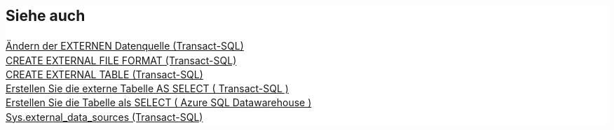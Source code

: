## <a name="see-also"></a>Siehe auch
[Ändern der EXTERNEN Datenquelle (Transact-SQL)](../../t-sql/statements/alter-external-data-source-transact-sql.md)  
[CREATE EXTERNAL FILE FORMAT &#40;Transact-SQL&#41;](../../t-sql/statements/create-external-file-format-transact-sql.md)   
[CREATE EXTERNAL TABLE &#40;Transact-SQL&#41;](../../t-sql/statements/create-external-table-transact-sql.md)   
[Erstellen Sie die externe Tabelle AS SELECT &#40; Transact-SQL &#41;](../../t-sql/statements/create-external-table-as-select-transact-sql.md)   
[Erstellen Sie die Tabelle als SELECT &#40; Azure SQL Datawarehouse &#41;](../../t-sql/statements/create-table-as-select-azure-sql-data-warehouse.md)  
[Sys.external_data_sources (Transact-SQL)](../../relational-databases/system-catalog-views/sys-external-data-sources-transact-sql.md)  
  
  


